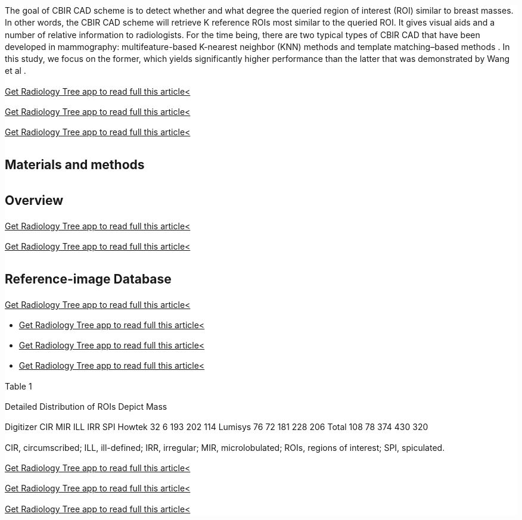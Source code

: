 The goal of CBIR CAD scheme is to detect whether and what degree the queried region of interest (ROI) similar to breast masses. In other words, the CBIR CAD scheme will retrieve K reference ROIs most similar to the queried ROI. It gives visual aids and a number of relative information to radiologists. For the time being, there are two typical types of CBIR CAD that have been developed in mammography: multifeature-based K-nearest neighbor (KNN) methods and template matching–based methods . In this study, we focus on the former, which yields significantly higher performance than the latter that was demonstrated by Wang et al .

[Get Radiology Tree app to read full this article<](https://clinicalpub.com/app)

[Get Radiology Tree app to read full this article<](https://clinicalpub.com/app)

[Get Radiology Tree app to read full this article<](https://clinicalpub.com/app)

## Materials and methods

## Overview

[Get Radiology Tree app to read full this article<](https://clinicalpub.com/app)

[Get Radiology Tree app to read full this article<](https://clinicalpub.com/app)

## Reference-image Database

[Get Radiology Tree app to read full this article<](https://clinicalpub.com/app)

- [Get Radiology Tree app to read full this article<](https://clinicalpub.com/app)

- [Get Radiology Tree app to read full this article<](https://clinicalpub.com/app)

- [Get Radiology Tree app to read full this article<](https://clinicalpub.com/app)




Table 1





Detailed Distribution of ROIs Depict Mass




Digitizer  CIR  MIR  ILL  IRR  SPI  Howtek  32  6  193  202  114  Lumisys  76  72  181  228  206  Total  108  78  374  430  320




CIR, circumscribed; ILL, ill-defined; IRR, irregular; MIR, microlobulated; ROIs, regions of interest; SPI, spiculated.




[Get Radiology Tree app to read full this article<](https://clinicalpub.com/app)


[Get Radiology Tree app to read full this article<](https://clinicalpub.com/app)

[Get Radiology Tree app to read full this article<](https://clinicalpub.com/app)
